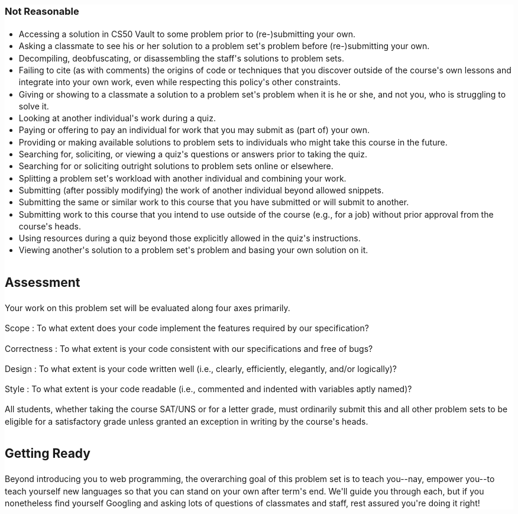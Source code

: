 ### Not Reasonable

* Accessing a solution in CS50 Vault to some problem prior to (re-)submitting your own.
* Asking a classmate to see his or her solution to a problem set's problem before (re-)submitting your own.
* Decompiling, deobfuscating, or disassembling the staff's solutions to problem sets.
* Failing to cite (as with comments) the origins of code or techniques that you discover outside of the course's own lessons and integrate into your own work, even while respecting this policy's other constraints.
* Giving or showing to a classmate a solution to a problem set's problem when it is he or she, and not you, who is struggling to solve it.
* Looking at another individual's work during a quiz.
* Paying or offering to pay an individual for work that you may submit as (part of) your own.
* Providing or making available solutions to problem sets to individuals who might take this course in the future.
* Searching for, soliciting, or viewing a quiz's questions or answers prior to taking the quiz.
* Searching for or soliciting outright solutions to problem sets online or elsewhere.
* Splitting a problem set's workload with another individual and combining your work.
* Submitting (after possibly modifying) the work of another individual beyond allowed snippets.
* Submitting the same or similar work to this course that you have submitted or will submit to another.
* Submitting work to this course that you intend to use outside of the course (e.g., for a job) without prior approval from the course's heads.
* Using resources during a quiz beyond those explicitly allowed in the quiz's instructions.
* Viewing another's solution to a problem set's problem and basing your own solution on it.

## Assessment

Your work on this problem set will be evaluated along four axes primarily.

Scope
: To what extent does your code implement the features required by our specification?

Correctness
: To what extent is your code consistent with our specifications and free of bugs?

Design
: To what extent is your code written well (i.e., clearly, efficiently, elegantly, and/or logically)?

Style
: To what extent is your code readable (i.e., commented and indented with variables aptly named)?

All students, whether taking the course SAT/UNS or for a letter grade, must ordinarily submit this and all other problem sets to be eligible for a satisfactory grade unless granted an exception in writing by the course's heads.

## Getting Ready

Beyond introducing you to web programming, the overarching goal of this problem set is to teach you--nay, empower you--to teach yourself new languages so that you can stand on your own after term's end.  We'll guide you through each, but if you nonetheless find yourself Googling and asking lots of questions of classmates and staff, rest assured you're doing it right!
